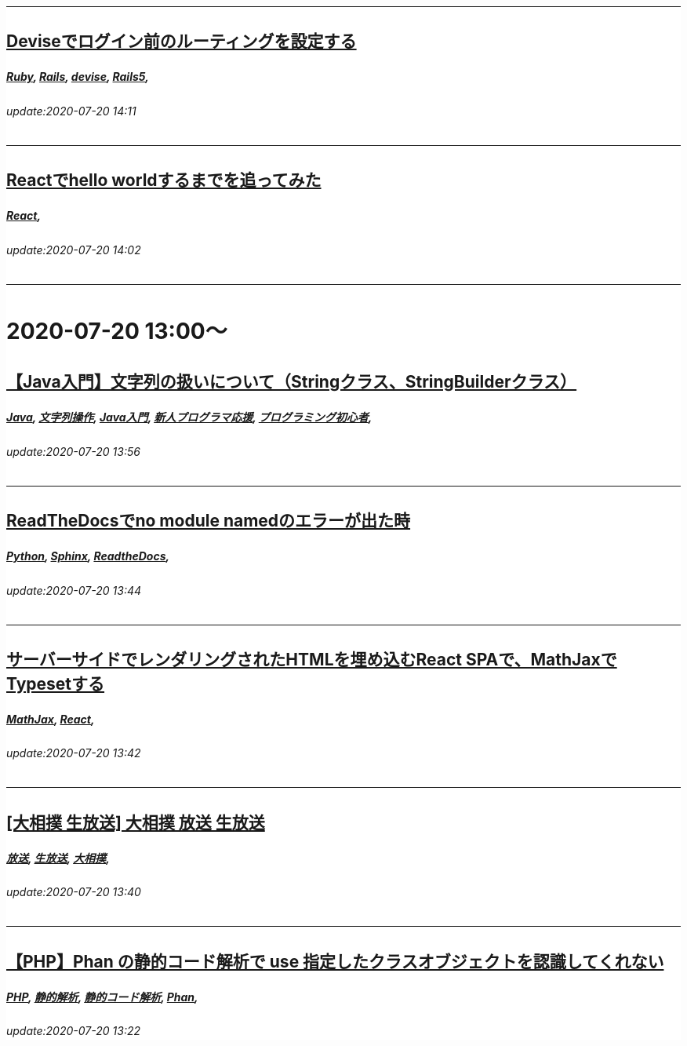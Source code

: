 
---
## [Deviseでログイン前のルーティングを設定する](https://qiita.com/tkhshiq/items/602de23f7a37b012e114)
##### [Ruby](https://qiita.com/tags/Ruby), [Rails](https://qiita.com/tags/Rails), [devise](https://qiita.com/tags/devise), [Rails5](https://qiita.com/tags/Rails5), 
###### update:2020-07-20 14:11
---
## [Reactでhello worldするまでを追ってみた](https://qiita.com/eiji03aero/items/a89a3f665f6aae3aad47)
##### [React](https://qiita.com/tags/React), 
###### update:2020-07-20 14:02
---




# 2020-07-20 13:00～
## [【Java入門】文字列の扱いについて（Stringクラス、StringBuilderクラス）](https://qiita.com/morioheisei/items/e58adadd8535971b69be)
##### [Java](https://qiita.com/tags/Java), [文字列操作](https://qiita.com/tags/文字列操作), [Java入門](https://qiita.com/tags/Java入門), [新人プログラマ応援](https://qiita.com/tags/新人プログラマ応援), [プログラミング初心者](https://qiita.com/tags/プログラミング初心者), 
###### update:2020-07-20 13:56
---
## [ReadTheDocsでno module namedのエラーが出た時](https://qiita.com/ganariya/items/bd129f30855b0cd2a872)
##### [Python](https://qiita.com/tags/Python), [Sphinx](https://qiita.com/tags/Sphinx), [ReadtheDocs](https://qiita.com/tags/ReadtheDocs), 
###### update:2020-07-20 13:44
---
## [サーバーサイドでレンダリングされたHTMLを埋め込むReact SPAで、MathJaxでTypesetする](https://qiita.com/kzee/items/38006ae8b6e0ae4d82a5)
##### [MathJax](https://qiita.com/tags/MathJax), [React](https://qiita.com/tags/React), 
###### update:2020-07-20 13:42
---
## [[大相撲 生放送] 大相撲 放送 生放送](https://qiita.com/Jp-Sumo/items/00487a23f0b5eeb10076)
##### [放送](https://qiita.com/tags/放送), [生放送](https://qiita.com/tags/生放送), [大相撲](https://qiita.com/tags/大相撲), 
###### update:2020-07-20 13:40
---
## [【PHP】Phan の静的コード解析で use 指定したクラスオブジェクトを認識してくれない](https://qiita.com/KEINOS/items/4c0a787fed1ef83b7d5e)
##### [PHP](https://qiita.com/tags/PHP), [静的解析](https://qiita.com/tags/静的解析), [静的コード解析](https://qiita.com/tags/静的コード解析), [Phan](https://qiita.com/tags/Phan), 
###### update:2020-07-20 13:22
